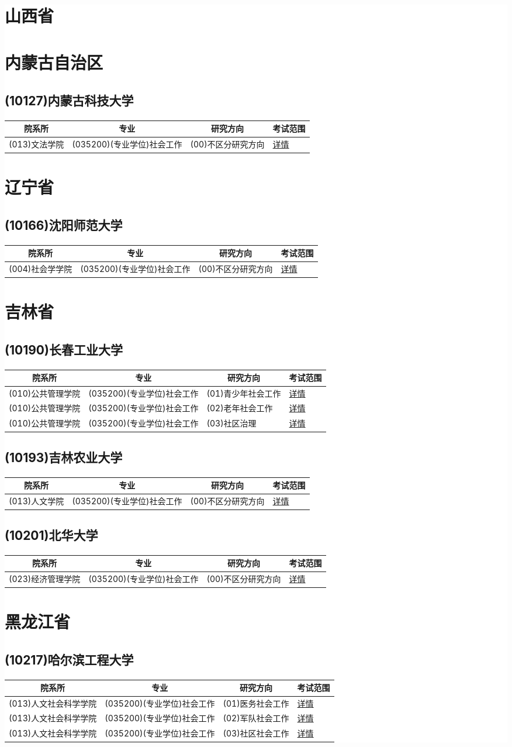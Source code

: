 # 山西省
# 内蒙古自治区
## (10127)内蒙古科技大学
| 院系所   |  专业  |  研究方向  |   考试范围 |  
| - | - | - |  - |   
 | (013)文法学院 | (035200)(专业学位)社会工作 | (00)不区分研究方向| [详情](https://yz.chsi.com.cn/zsml/kskm.jsp?id=1012721013035200002) |
# 辽宁省
## (10166)沈阳师范大学
| 院系所   |  专业  |  研究方向  |   考试范围 |  
| - | - | - |  - |   
 | (004)社会学学院 | (035200)(专业学位)社会工作 | (00)不区分研究方向| [详情](https://yz.chsi.com.cn/zsml/kskm.jsp?id=1016621004035200002) |
# 吉林省
## (10190)长春工业大学
| 院系所   |  专业  |  研究方向  |   考试范围 |  
| - | - | - |  - |   
 | (010)公共管理学院 | (035200)(专业学位)社会工作 | (01)青少年社会工作| [详情](https://yz.chsi.com.cn/zsml/kskm.jsp?id=1019021010035200012) |
 | (010)公共管理学院 | (035200)(专业学位)社会工作 | (02)老年社会工作| [详情](https://yz.chsi.com.cn/zsml/kskm.jsp?id=1019021010035200022) |
 | (010)公共管理学院 | (035200)(专业学位)社会工作 | (03)社区治理| [详情](https://yz.chsi.com.cn/zsml/kskm.jsp?id=1019021010035200032) |
## (10193)吉林农业大学
| 院系所   |  专业  |  研究方向  |   考试范围 |  
| - | - | - |  - |   
 | (013)人文学院 | (035200)(专业学位)社会工作 | (00)不区分研究方向| [详情](https://yz.chsi.com.cn/zsml/kskm.jsp?id=1019321013035200002) |
## (10201)北华大学
| 院系所   |  专业  |  研究方向  |   考试范围 |  
| - | - | - |  - |   
 | (023)经济管理学院 | (035200)(专业学位)社会工作 | (00)不区分研究方向| [详情](https://yz.chsi.com.cn/zsml/kskm.jsp?id=1020121023035200002) |
# 黑龙江省
## (10217)哈尔滨工程大学
| 院系所   |  专业  |  研究方向  |   考试范围 |  
| - | - | - |  - |   
 | (013)人文社会科学学院 | (035200)(专业学位)社会工作 | (01)医务社会工作| [详情](https://yz.chsi.com.cn/zsml/kskm.jsp?id=1021721013035200012) |
 | (013)人文社会科学学院 | (035200)(专业学位)社会工作 | (02)军队社会工作| [详情](https://yz.chsi.com.cn/zsml/kskm.jsp?id=1021721013035200022) |
 | (013)人文社会科学学院 | (035200)(专业学位)社会工作 | (03)社区社会工作| [详情](https://yz.chsi.com.cn/zsml/kskm.jsp?id=1021721013035200032) |